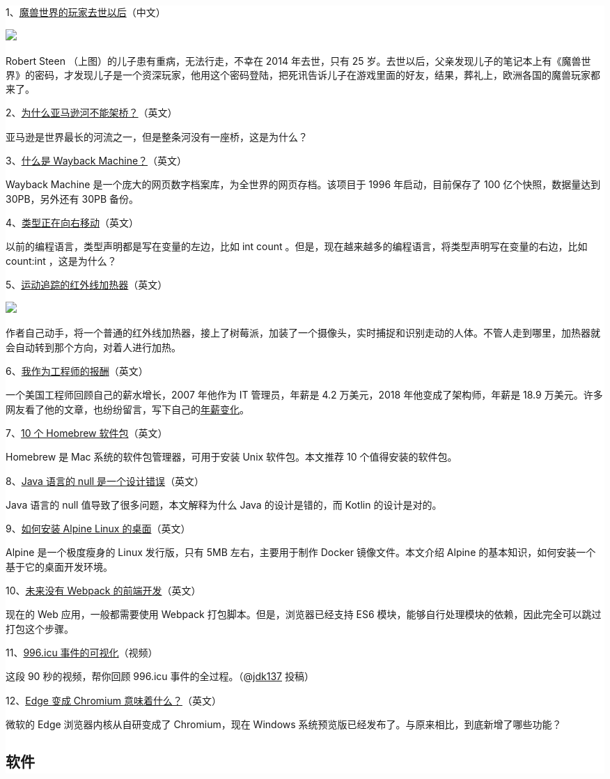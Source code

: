 1、[魔兽世界的玩家去世以后](https://www.4gamers.com.tw/news/detail/38227/world-of-warcraft-players-come-fly-over-eu-together-to-mourned-their-disabled-friends-pass-away)（中文）

![](https://cdn.beekka.com/blogimg/asset/201904/bg2019041912.jpg)

Robert Steen （上图）的儿子患有重病，无法行走，不幸在 2014 年去世，只有 25 岁。去世以后，父亲发现儿子的笔记本上有《魔兽世界》的密码，才发现儿子是一个资深玩家，他用这个密码登陆，把死讯告诉儿子在游戏里面的好友，结果，葬礼上，欧洲各国的魔兽玩家都来了。

2、[为什么亚马逊河不能架桥？](https://www.cntraveler.com/story/why-the-amazon-river-cant-be-crossed-by-bridge)（英文）

亚马逊是世界最长的河流之一，但是整条河没有一座桥，这是为什么？

3、[什么是 Wayback Machine？](https://www.256kilobytes.com/content/show/4808/what-is-the-wayback-machine-how-the-internet-archive-uses-web-crawlers-to-preserve-internet-history)（英文）

Wayback Machine 是一个庞大的网页数字档案库，为全世界的网页存档。该项目于 1996 年启动，目前保存了 100 亿个快照，数据量达到 30PB，另外还有 30PB 备份。

4、[类型正在向右移动](https://medium.com/@elizarov/types-are-moving-to-the-right-22c0ef31dd4a)（英文）

以前的编程语言，类型声明都是写在变量的左边，比如 int count 。但是，现在越来越多的编程语言，将类型声明写在变量的右边，比如 count:int ，这是为什么？

5、[运动追踪的红外线加热器](http://woodgears.ca/tech/heater_aimer.html)（英文）

![](https://cdn.beekka.com/blogimg/asset/201904/bg2019041913.jpg)

作者自己动手，将一个普通的红外线加热器，接上了树莓派，加装了一个摄像头，实时捕捉和识别走动的人体。不管人走到哪里，加热器就会自动转到那个方向，对着人进行加热。

6、[我作为工程师的报酬](https://georgestocker.com/2019/03/14/my-salary-progression-in-tech/)（英文）

一个美国工程师回顾自己的薪水增长，2007 年他作为 IT 管理员，年薪是 4.2 万美元，2018 年他变成了架构师，年薪是 18.9 万美元。许多网友看了他的文章，也纷纷留言，写下自己的[年薪变化](https://news.ycombinator.com/item?id=19393688)。

7、[10 个 Homebrew 软件包](https://picocoder.io/best-homebrew-packages-for-mac/)（英文）

Homebrew 是 Mac 系统的软件包管理器，可用于安装 Unix 软件包。本文推荐 10 个值得安装的软件包。

8、[Java 语言的 null 是一个设计错误](https://medium.com/@elizarov/null-is-your-friend-not-a-mistake-b63ff1751dd5)（英文）

Java 语言的 null 值导致了很多问题，本文解释为什么 Java 的设计是错的，而 Kotlin 的设计是对的。

9、[如何安装 Alpine Linux 的桌面](https://blog.overops.com/my-alpine-desktop-setting-up-a-software-development-environment-on-alpine-linux/)（英文）

Alpine 是一个极度瘦身的 Linux 发行版，只有 5MB 左右，主要用于制作 Docker 镜像文件。本文介绍 Alpine 的基本知识，如何安装一个基于它的桌面开发环境。

10、[未来没有 Webpack 的前端开发](https://www.pikapkg.com/blog/pika-web-a-future-without-webpack/)（英文）

现在的 Web 应用，一般都需要使用 Webpack 打包脚本。但是，浏览器已经支持 ES6 模块，能够自行处理模块的依赖，因此完全可以跳过打包这个步骤。

11、[996.icu 事件的可视化](https://www.weibo.com/tv/v/Hp9hqmUGK)（视频）

这段 90 秒的视频，帮你回顾 996.icu 事件的全过程。（@[jdk137](https://github.com/ruanyf/weekly/issues/440) 投稿）

12、[Edge 变成 Chromium 意味着什么？](https://css-tricks.com/edge-goes-chromium-what-does-it-mean-for-front-end-developers/)（英文）

微软的 Edge 浏览器内核从自研变成了 Chromium，现在 Windows 系统预览版已经发布了。与原来相比，到底新增了哪些功能？

## 软件

